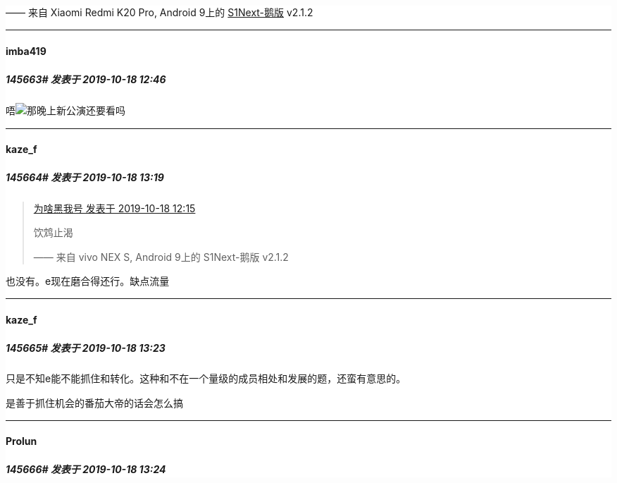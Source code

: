 —— 来自 Xiaomi Redmi K20 Pro, Android 9上的 [S1Next-鹅版](https://github.com/ykrank/S1-Next/releases) v2.1.2







-----

####  imba419  
##### 145663#       发表于 2019-10-18 12:46




唔<img src="https://static.saraba1st.com/image/smiley/face2017/020.png" referrerpolicy="no-referrer">那晚上新公演还要看吗







-----

####  kaze_f  
##### 145664#       发表于 2019-10-18 13:19



<blockquote><a href="httphttps://bbs.saraba1st.com/2b/forum.php?mod=redirect&amp;goto=findpost&amp;pid=45240979&amp;ptid=1105387" target="_blank">为啥黑我号 发表于 2019-10-18 12:15</a>

饮鸩止渴


—— 来自 vivo NEX S, Android 9上的 S1Next-鹅版 v2.1.2</blockquote>
也没有。e现在磨合得还行。缺点流量







-----

####  kaze_f  
##### 145665#       发表于 2019-10-18 13:23




只是不知e能不能抓住和转化。这种和不在一个量级的成员相处和发展的题，还蛮有意思的。

是善于抓住机会的番茄大帝的话会怎么搞







-----

####  Prolun  
##### 145666#       发表于 2019-10-18 13:24
